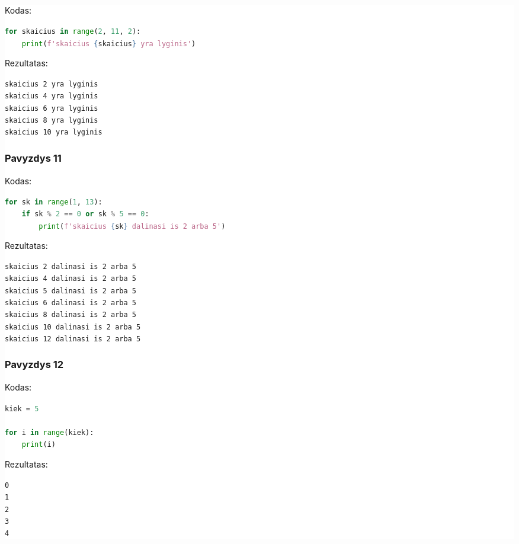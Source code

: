 Kodas:

```python
for skaicius in range(2, 11, 2):
    print(f'skaicius {skaicius} yra lyginis')
```

Rezultatas:

```
skaicius 2 yra lyginis
skaicius 4 yra lyginis
skaicius 6 yra lyginis
skaicius 8 yra lyginis
skaicius 10 yra lyginis
```

### Pavyzdys 11

Kodas:

```python
for sk in range(1, 13):
    if sk % 2 == 0 or sk % 5 == 0:
        print(f'skaicius {sk} dalinasi is 2 arba 5')
```

Rezultatas:

```
skaicius 2 dalinasi is 2 arba 5
skaicius 4 dalinasi is 2 arba 5
skaicius 5 dalinasi is 2 arba 5
skaicius 6 dalinasi is 2 arba 5
skaicius 8 dalinasi is 2 arba 5
skaicius 10 dalinasi is 2 arba 5
skaicius 12 dalinasi is 2 arba 5
```

### Pavyzdys 12

Kodas:

```python
kiek = 5

for i in range(kiek):
    print(i)
```

Rezultatas:

```
0
1
2
3
4
```
